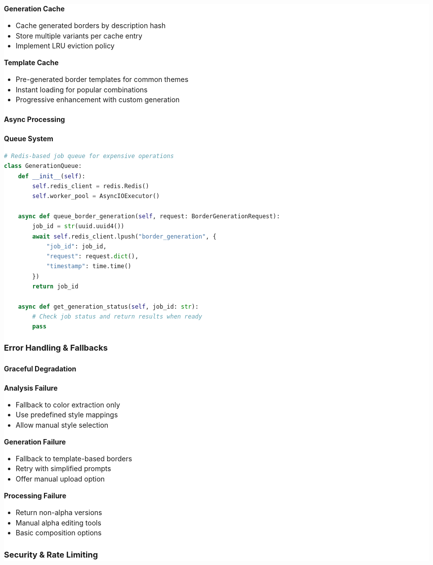 **Generation Cache**  
- Cache generated borders by description hash
- Store multiple variants per cache entry
- Implement LRU eviction policy

**Template Cache**
- Pre-generated border templates for common themes
- Instant loading for popular combinations
- Progressive enhancement with custom generation

#### Async Processing

**Queue System**
```python
# Redis-based job queue for expensive operations
class GenerationQueue:
    def __init__(self):
        self.redis_client = redis.Redis()
        self.worker_pool = AsyncIOExecutor()
    
    async def queue_border_generation(self, request: BorderGenerationRequest):
        job_id = str(uuid.uuid4())
        await self.redis_client.lpush("border_generation", {
            "job_id": job_id,
            "request": request.dict(),
            "timestamp": time.time()
        })
        return job_id
    
    async def get_generation_status(self, job_id: str):
        # Check job status and return results when ready
        pass
```

### Error Handling & Fallbacks

#### Graceful Degradation

**Analysis Failure**
- Fallback to color extraction only
- Use predefined style mappings
- Allow manual style selection

**Generation Failure**
- Fallback to template-based borders
- Retry with simplified prompts
- Offer manual upload option

**Processing Failure**
- Return non-alpha versions
- Manual alpha editing tools
- Basic composition options

### Security & Rate Limiting
